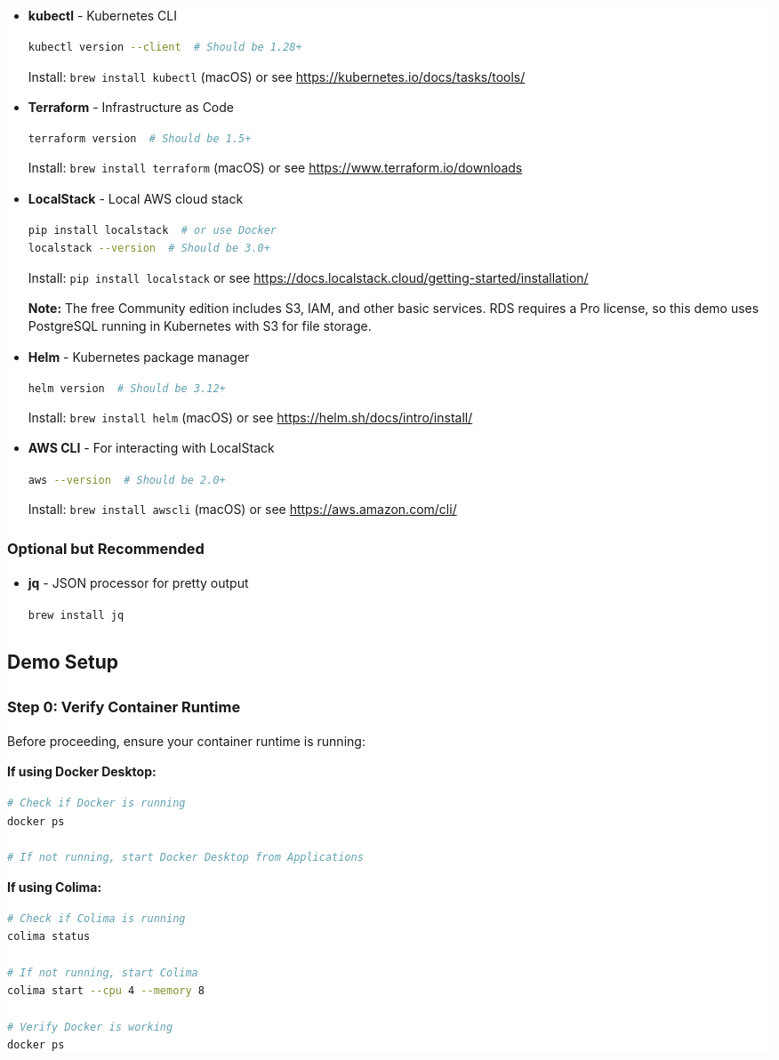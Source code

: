 - **kubectl** - Kubernetes CLI
  ```bash
  kubectl version --client  # Should be 1.28+
  ```
  Install: `brew install kubectl` (macOS) or see https://kubernetes.io/docs/tasks/tools/

- **Terraform** - Infrastructure as Code
  ```bash
  terraform version  # Should be 1.5+
  ```
  Install: `brew install terraform` (macOS) or see https://www.terraform.io/downloads

- **LocalStack** - Local AWS cloud stack
  ```bash
  pip install localstack  # or use Docker
  localstack --version  # Should be 3.0+
  ```
  Install: `pip install localstack` or see https://docs.localstack.cloud/getting-started/installation/
  
  **Note:** The free Community edition includes S3, IAM, and other basic services. RDS requires a Pro license, so this demo uses PostgreSQL running in Kubernetes with S3 for file storage.

- **Helm** - Kubernetes package manager
  ```bash
  helm version  # Should be 3.12+
  ```
  Install: `brew install helm` (macOS) or see https://helm.sh/docs/intro/install/

- **AWS CLI** - For interacting with LocalStack
  ```bash
  aws --version  # Should be 2.0+
  ```
  Install: `brew install awscli` (macOS) or see https://aws.amazon.com/cli/

### Optional but Recommended

- **jq** - JSON processor for pretty output
  ```bash
  brew install jq
  ```

## Demo Setup

### Step 0: Verify Container Runtime

Before proceeding, ensure your container runtime is running:

**If using Docker Desktop:**
```bash
# Check if Docker is running
docker ps

# If not running, start Docker Desktop from Applications
```

**If using Colima:**
```bash
# Check if Colima is running
colima status

# If not running, start Colima
colima start --cpu 4 --memory 8

# Verify Docker is working
docker ps
```
